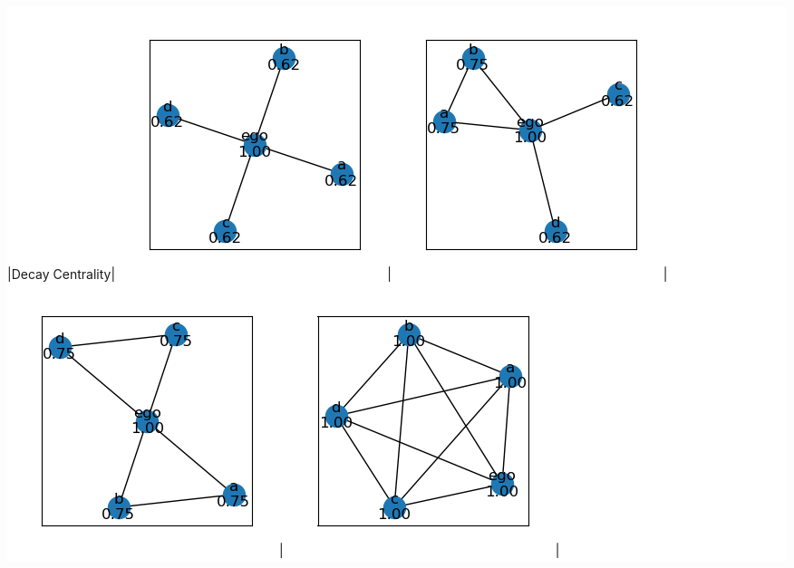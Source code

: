 |Decay Centrality|![Basic011](images/net-ego-abcd-decay_centrality.png)|![Basic021](images/net-ego-abcd-ab-decay_centrality.png)|![Basic031](images/net-ego-abcd-ab-cd-decay_centrality.png)|![Basic041](images/net-ego-abcd-complete-decay_centrality.png)|